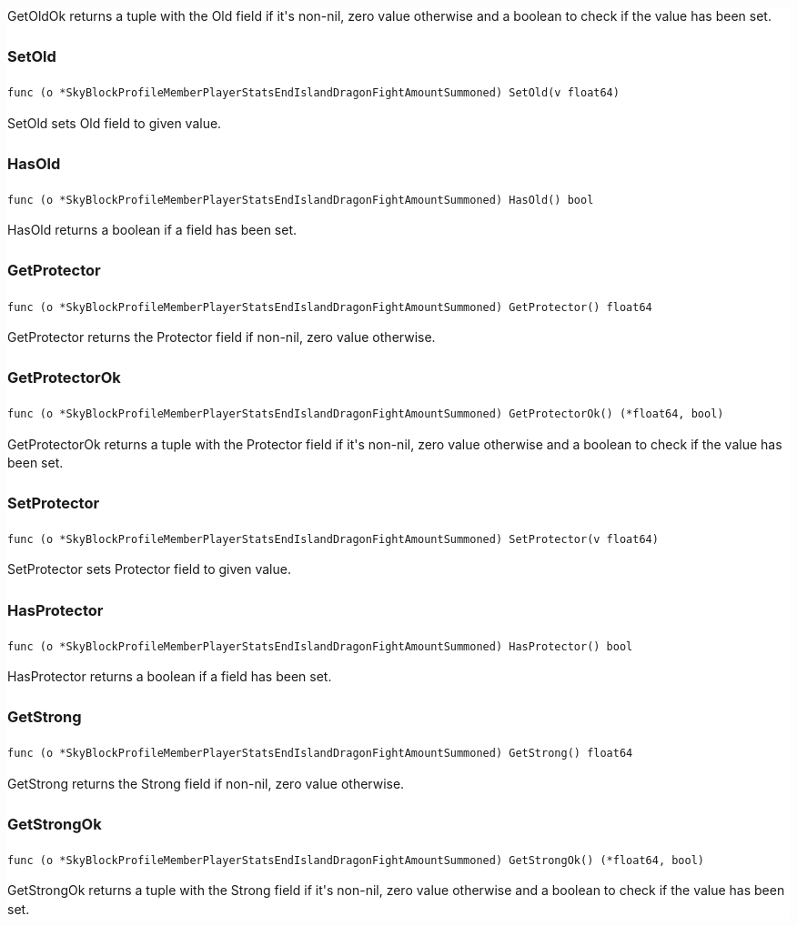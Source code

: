 GetOldOk returns a tuple with the Old field if it's non-nil, zero value otherwise
and a boolean to check if the value has been set.

### SetOld

`func (o *SkyBlockProfileMemberPlayerStatsEndIslandDragonFightAmountSummoned) SetOld(v float64)`

SetOld sets Old field to given value.

### HasOld

`func (o *SkyBlockProfileMemberPlayerStatsEndIslandDragonFightAmountSummoned) HasOld() bool`

HasOld returns a boolean if a field has been set.

### GetProtector

`func (o *SkyBlockProfileMemberPlayerStatsEndIslandDragonFightAmountSummoned) GetProtector() float64`

GetProtector returns the Protector field if non-nil, zero value otherwise.

### GetProtectorOk

`func (o *SkyBlockProfileMemberPlayerStatsEndIslandDragonFightAmountSummoned) GetProtectorOk() (*float64, bool)`

GetProtectorOk returns a tuple with the Protector field if it's non-nil, zero value otherwise
and a boolean to check if the value has been set.

### SetProtector

`func (o *SkyBlockProfileMemberPlayerStatsEndIslandDragonFightAmountSummoned) SetProtector(v float64)`

SetProtector sets Protector field to given value.

### HasProtector

`func (o *SkyBlockProfileMemberPlayerStatsEndIslandDragonFightAmountSummoned) HasProtector() bool`

HasProtector returns a boolean if a field has been set.

### GetStrong

`func (o *SkyBlockProfileMemberPlayerStatsEndIslandDragonFightAmountSummoned) GetStrong() float64`

GetStrong returns the Strong field if non-nil, zero value otherwise.

### GetStrongOk

`func (o *SkyBlockProfileMemberPlayerStatsEndIslandDragonFightAmountSummoned) GetStrongOk() (*float64, bool)`

GetStrongOk returns a tuple with the Strong field if it's non-nil, zero value otherwise
and a boolean to check if the value has been set.
